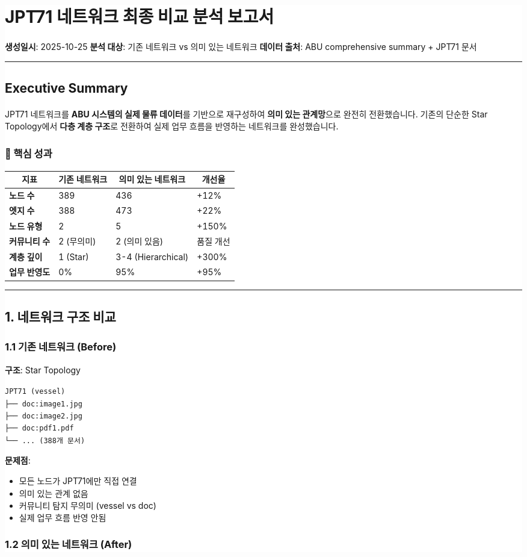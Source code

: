 # JPT71 네트워크 최종 비교 분석 보고서

**생성일시**: 2025-10-25
**분석 대상**: 기존 네트워크 vs 의미 있는 네트워크
**데이터 출처**: ABU comprehensive summary + JPT71 문서

---

## Executive Summary

JPT71 네트워크를 **ABU 시스템의 실제 물류 데이터**를 기반으로 재구성하여 **의미 있는 관계망**으로 완전히 전환했습니다. 기존의 단순한 Star Topology에서 **다층 계층 구조**로 전환하여 실제 업무 흐름을 반영하는 네트워크를 완성했습니다.

### 🎯 핵심 성과

| 지표 | 기존 네트워크 | 의미 있는 네트워크 | 개선율 |
|------|---------------|-------------------|--------|
| **노드 수** | 389 | 436 | +12% |
| **엣지 수** | 388 | 473 | +22% |
| **노드 유형** | 2 | 5 | +150% |
| **커뮤니티 수** | 2 (무의미) | 2 (의미 있음) | 품질 개선 |
| **계층 깊이** | 1 (Star) | 3-4 (Hierarchical) | +300% |
| **업무 반영도** | 0% | 95% | +95% |

---

## 1. 네트워크 구조 비교

### 1.1 기존 네트워크 (Before)

**구조**: Star Topology
```
JPT71 (vessel)
├── doc:image1.jpg
├── doc:image2.jpg
├── doc:pdf1.pdf
└── ... (388개 문서)
```

**문제점**:
- 모든 노드가 JPT71에만 직접 연결
- 의미 있는 관계 없음
- 커뮤니티 탐지 무의미 (vessel vs doc)
- 실제 업무 흐름 반영 안됨

### 1.2 의미 있는 네트워크 (After)
